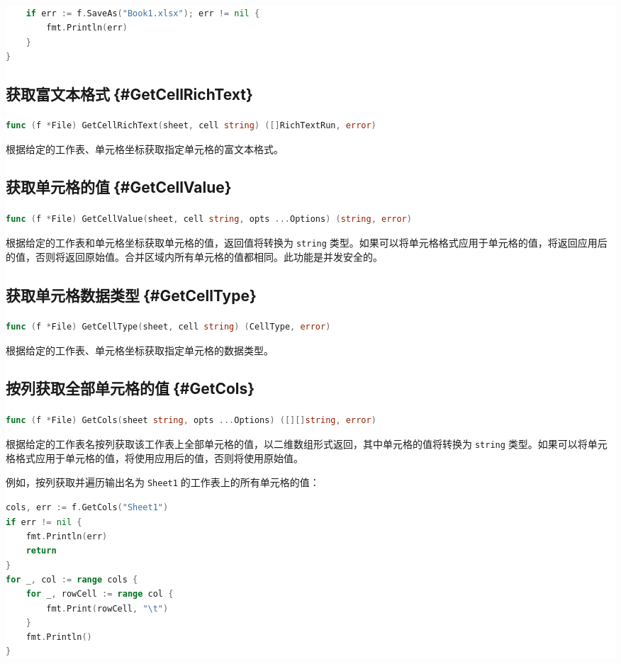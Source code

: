 ```go
    if err := f.SaveAs("Book1.xlsx"); err != nil {
        fmt.Println(err)
    }
}
```

## 获取富文本格式 {#GetCellRichText}

```go
func (f *File) GetCellRichText(sheet, cell string) ([]RichTextRun, error)
```

根据给定的工作表、单元格坐标获取指定单元格的富文本格式。

## 获取单元格的值 {#GetCellValue}

```go
func (f *File) GetCellValue(sheet, cell string, opts ...Options) (string, error)
```

根据给定的工作表和单元格坐标获取单元格的值，返回值将转换为 `string` 类型。如果可以将单元格格式应用于单元格的值，将返回应用后的值，否则将返回原始值。合并区域内所有单元格的值都相同。此功能是并发安全的。

## 获取单元格数据类型 {#GetCellType}

```go
func (f *File) GetCellType(sheet, cell string) (CellType, error)
```

根据给定的工作表、单元格坐标获取指定单元格的数据类型。

## 按列获取全部单元格的值 {#GetCols}

```go
func (f *File) GetCols(sheet string, opts ...Options) ([][]string, error)
```

根据给定的工作表名按列获取该工作表上全部单元格的值，以二维数组形式返回，其中单元格的值将转换为 `string` 类型。如果可以将单元格格式应用于单元格的值，将使用应用后的值，否则将使用原始值。

例如，按列获取并遍历输出名为 `Sheet1` 的工作表上的所有单元格的值：

```go
cols, err := f.GetCols("Sheet1")
if err != nil {
    fmt.Println(err)
    return
}
for _, col := range cols {
    for _, rowCell := range col {
        fmt.Print(rowCell, "\t")
    }
    fmt.Println()
}
```
